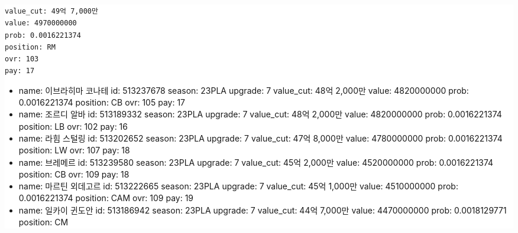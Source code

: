     value_cut: 49억 7,000만
    value: 4970000000
    prob: 0.0016221374
    position: RM
    ovr: 103
    pay: 17
  - name: 이브라히마 코나테
    id: 513237678
    season: 23PLA
    upgrade: 7
    value_cut: 48억 2,000만
    value: 4820000000
    prob: 0.0016221374
    position: CB
    ovr: 105
    pay: 17
  - name: 조르디 알바
    id: 513189332
    season: 23PLA
    upgrade: 7
    value_cut: 48억 2,000만
    value: 4820000000
    prob: 0.0016221374
    position: LB
    ovr: 102
    pay: 16
  - name: 라힘 스털링
    id: 513202652
    season: 23PLA
    upgrade: 7
    value_cut: 47억 8,000만
    value: 4780000000
    prob: 0.0016221374
    position: LW
    ovr: 107
    pay: 18
  - name: 브레메르
    id: 513239580
    season: 23PLA
    upgrade: 7
    value_cut: 45억 2,000만
    value: 4520000000
    prob: 0.0016221374
    position: CB
    ovr: 109
    pay: 18
  - name: 마르틴 외데고르
    id: 513222665
    season: 23PLA
    upgrade: 7
    value_cut: 45억 1,000만
    value: 4510000000
    prob: 0.0016221374
    position: CAM
    ovr: 109
    pay: 19
  - name: 일카이 귄도안
    id: 513186942
    season: 23PLA
    upgrade: 7
    value_cut: 44억 7,000만
    value: 4470000000
    prob: 0.0018129771
    position: CM